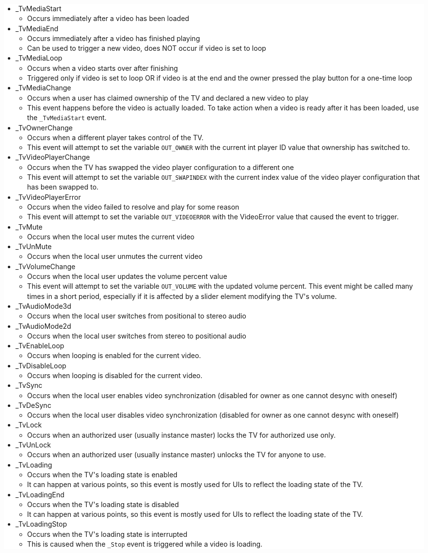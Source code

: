 - _TvMediaStart 
    - Occurs immediately after a video has been loaded
- _TvMediaEnd 
    - Occurs immediately after a video has finished playing 
    - Can be used to trigger a new video, does NOT occur if video is set to loop
- _TvMediaLoop 
    - Occurs when a video starts over after finishing 
    - Triggered only if video is set to loop OR if video is at the end and the owner pressed the play button for a one-time loop
- _TvMediaChange
    - Occurs when a user has claimed ownership of the TV and declared a new video to play
    - This event happens before the video is actually loaded. To take action when a video is ready after it has been loaded, use the `_TvMediaStart` event.
- _TvOwnerChange
    - Occurs when a different player takes control of the TV.
    - This event will attempt to set the variable `OUT_OWNER` with the current int player ID value that ownership has switched to.
- _TvVideoPlayerChange 
    - Occurs when the TV has swapped the video player configuration to a different one
    - This event will attempt to set the variable `OUT_SWAPINDEX` with the current index value of the video player configuration that has been swapped to.
- _TvVideoPlayerError 
    - Occurs when the video failed to resolve and play for some reason
    - This event will attempt to set the variable `OUT_VIDEOERROR` with the VideoError value that caused the event to trigger.
- _TvMute
    - Occurs when the local user mutes the current video
- _TvUnMute
    - Occurs when the local user unmutes the current video
- _TvVolumeChange
    - Occurs when the local user updates the volume percent value
    - This event will attempt to set the variable `OUT_VOLUME` with the updated volume percent. This event might be called many times in a short period, especially if it is affected by a slider element modifying the TV's volume. 
- _TvAudioMode3d
    - Occurs when the local user switches from positional to stereo audio
- _TvAudioMode2d
    - Occurs when the local user switches from stereo to positional audio
- _TvEnableLoop
    - Occurs when looping is enabled for the current video.
- _TvDisableLoop
    - Occurs when looping is disabled for the current video.
- _TvSync
    - Occurs when the local user enables video synchronization (disabled for owner as one cannot desync with oneself)
- _TvDeSync
    - Occurs when the local user disables video synchronization (disabled for owner as one cannot desync with oneself)
- _TvLock
    - Occurs when an authorized user (usually instance master) locks the TV for authorized use only.
- _TvUnLock
    - Occurs when an authorized user (usually instance master) unlocks the TV for anyone to use.
- _TvLoading
    - Occurs when the TV's loading state is enabled 
    - It can happen at various points, so this event is mostly used for UIs to reflect the loading state of the TV.
- _TvLoadingEnd
    - Occurs when the TV's loading state is disabled 
    - It can happen at various points, so this event is mostly used for UIs to reflect the loading state of the TV.
- _TvLoadingStop
    - Occurs when the TV's loading state is interrupted
    - This is caused when the `_Stop` event is triggered while a video is loading.


